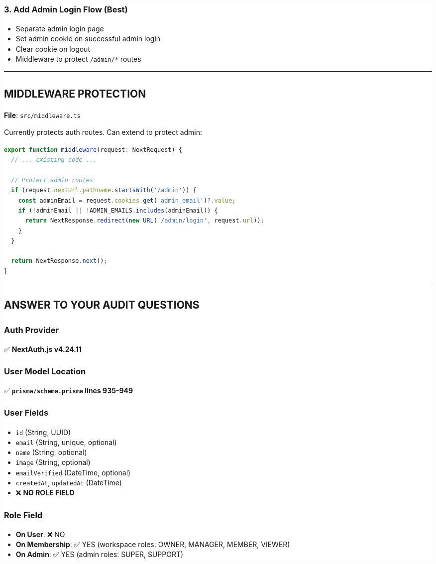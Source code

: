 ### 3. Add Admin Login Flow (Best)

- Separate admin login page
- Set admin cookie on successful admin login
- Clear cookie on logout
- Middleware to protect `/admin/*` routes

---

## MIDDLEWARE PROTECTION

**File**: `src/middleware.ts`

Currently protects auth routes. Can extend to protect admin:

```typescript
export function middleware(request: NextRequest) {
  // ... existing code ...
  
  // Protect admin routes
  if (request.nextUrl.pathname.startsWith('/admin')) {
    const adminEmail = request.cookies.get('admin_email')?.value;
    if (!adminEmail || !ADMIN_EMAILS.includes(adminEmail)) {
      return NextResponse.redirect(new URL('/admin/login', request.url));
    }
  }
  
  return NextResponse.next();
}
```

---

## ANSWER TO YOUR AUDIT QUESTIONS

### Auth Provider
✅ **NextAuth.js v4.24.11**

### User Model Location
✅ **`prisma/schema.prisma` lines 935-949**

### User Fields
- `id` (String, UUID)
- `email` (String, unique, optional)
- `name` (String, optional)
- `image` (String, optional)
- `emailVerified` (DateTime, optional)
- `createdAt`, `updatedAt` (DateTime)
- ❌ **NO ROLE FIELD**

### Role Field
- **On User**: ❌ NO
- **On Membership**: ✅ YES (workspace roles: OWNER, MANAGER, MEMBER, VIEWER)
- **On Admin**: ✅ YES (admin roles: SUPER, SUPPORT)
